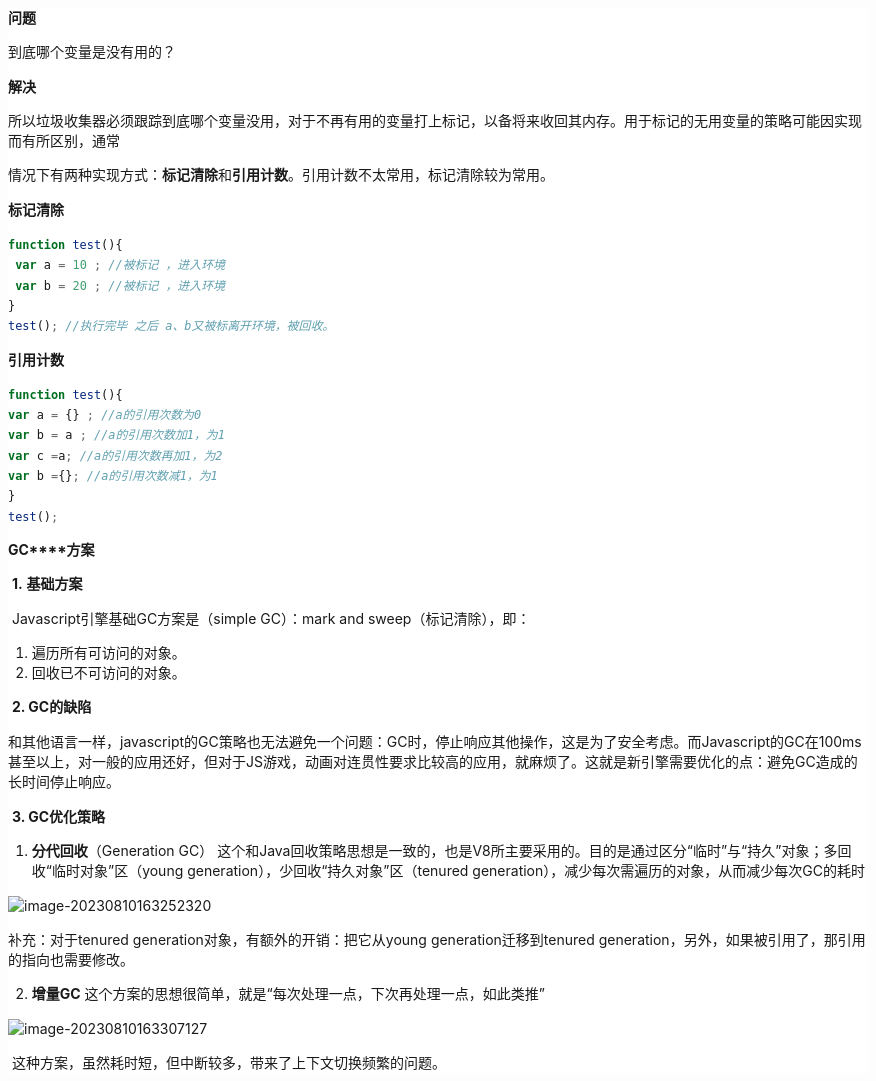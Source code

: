 **问题**

到底哪个变量是没有用的？

**解决**

所以垃圾收集器必须跟踪到底哪个变量没用，对于不再有用的变量打上标记，以备将来收回其内存。用于标记的无用变量的策略可能因实现而有所区别，通常

情况下有两种实现方式：**标记清除**和**引用计数**。引用计数不太常用，标记清除较为常用。

**标记清除**

```javascript
function test(){
 var a = 10 ; //被标记 ，进入环境
 var b = 20 ; //被标记 ，进入环境
}
test(); //执行完毕 之后 a、b又被标离开环境，被回收。
```

**引用计数**

```javascript
function test(){
var a = {} ; //a的引用次数为0
var b = a ; //a的引用次数加1，为1
var c =a; //a的引用次数再加1，为2
var b ={}; //a的引用次数减1，为1
}
test(); 
```

**GC****方案**

​ **1.** **基础方案**

​ Javascript引擎基础GC方案是（simple GC）：mark and sweep（标记清除），即：

1. 遍历所有可访问的对象。
2. 回收已不可访问的对象。

​ **2. GC的缺陷**

​ 和其他语言一样，javascript的GC策略也无法避免一个问题：GC时，停止响应其他操作，这是为了安全考虑。而Javascript的GC在100ms甚至以上，对一般的应用还好，但对于JS游戏，动画对连贯性要求比较高的应用，就麻烦了。这就是新引擎需要优化的点：避免GC造成的长时间停止响应。

​ **3. GC优化策略**

1. **分代回收**（Generation GC） 这个和Java回收策略思想是一致的，也是V8所主要采用的。目的是通过区分“临时”与“持久”对象；多回收“临时对象”区（young generation），少回收“持久对象”区（tenured generation），减少每次需遍历的对象，从而减少每次GC的耗时

![image-20230810163252320](C:\Users\admin\AppData\Roaming\Typora\typora-user-images\image-20230810163252320.png)

补充：对于tenured generation对象，有额外的开销：把它从young generation迁移到tenured generation，另外，如果被引用了，那引用的指向也需要修改。

2. **增量GC** 这个方案的思想很简单，就是“每次处理一点，下次再处理一点，如此类推”

![image-20230810163307127](C:\Users\admin\AppData\Roaming\Typora\typora-user-images\image-20230810163307127.png)

​  这种方案，虽然耗时短，但中断较多，带来了上下文切换频繁的问题。
